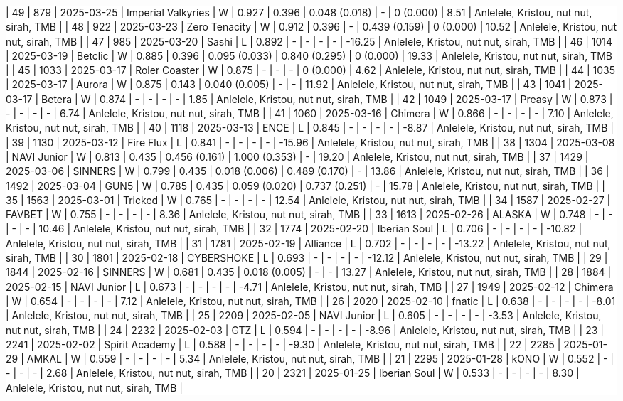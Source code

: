 |           49 |      879 | 2025-03-25 | Imperial Valkyries | W   | 0.927      | 0.396        | 0.048 (0.018)    | -                | 0 (0.000) |     8.51 | Anlelele, Kristou, nut nut, sirah, TMB |
|           48 |      922 | 2025-03-23 | Zero Tenacity      | W   | 0.912      | 0.396        | -                | 0.439 (0.159)    | 0 (0.000) |    10.52 | Anlelele, Kristou, nut nut, sirah, TMB |
|           47 |      985 | 2025-03-20 | Sashi              | L   | 0.892      | -            | -                | -                | -         |   -16.25 | Anlelele, Kristou, nut nut, sirah, TMB |
|           46 |     1014 | 2025-03-19 | Betclic            | W   | 0.885      | 0.396        | 0.095 (0.033)    | 0.840 (0.295)    | 0 (0.000) |    19.33 | Anlelele, Kristou, nut nut, sirah, TMB |
|           45 |     1033 | 2025-03-17 | Roler Coaster      | W   | 0.875      | -            | -                | -                | 0 (0.000) |     4.62 | Anlelele, Kristou, nut nut, sirah, TMB |
|           44 |     1035 | 2025-03-17 | Aurora             | W   | 0.875      | 0.143        | 0.040 (0.005)    | -                | -         |    11.92 | Anlelele, Kristou, nut nut, sirah, TMB |
|           43 |     1041 | 2025-03-17 | Betera             | W   | 0.874      | -            | -                | -                | -         |     1.85 | Anlelele, Kristou, nut nut, sirah, TMB |
|           42 |     1049 | 2025-03-17 | Preasy             | W   | 0.873      | -            | -                | -                | -         |     6.74 | Anlelele, Kristou, nut nut, sirah, TMB |
|           41 |     1060 | 2025-03-16 | Chimera            | W   | 0.866      | -            | -                | -                | -         |     7.10 | Anlelele, Kristou, nut nut, sirah, TMB |
|           40 |     1118 | 2025-03-13 | ENCE               | L   | 0.845      | -            | -                | -                | -         |    -8.87 | Anlelele, Kristou, nut nut, sirah, TMB |
|           39 |     1130 | 2025-03-12 | Fire Flux          | L   | 0.841      | -            | -                | -                | -         |   -15.96 | Anlelele, Kristou, nut nut, sirah, TMB |
|           38 |     1304 | 2025-03-08 | NAVI Junior        | W   | 0.813      | 0.435        | 0.456 (0.161)    | 1.000 (0.353)    | -         |    19.20 | Anlelele, Kristou, nut nut, sirah, TMB |
|           37 |     1429 | 2025-03-06 | SINNERS            | W   | 0.799      | 0.435        | 0.018 (0.006)    | 0.489 (0.170)    | -         |    13.86 | Anlelele, Kristou, nut nut, sirah, TMB |
|           36 |     1492 | 2025-03-04 | GUN5               | W   | 0.785      | 0.435        | 0.059 (0.020)    | 0.737 (0.251)    | -         |    15.78 | Anlelele, Kristou, nut nut, sirah, TMB |
|           35 |     1563 | 2025-03-01 | Tricked            | W   | 0.765      | -            | -                | -                | -         |    12.54 | Anlelele, Kristou, nut nut, sirah, TMB |
|           34 |     1587 | 2025-02-27 | FAVBET             | W   | 0.755      | -            | -                | -                | -         |     8.36 | Anlelele, Kristou, nut nut, sirah, TMB |
|           33 |     1613 | 2025-02-26 | ALASKA             | W   | 0.748      | -            | -                | -                | -         |    10.46 | Anlelele, Kristou, nut nut, sirah, TMB |
|           32 |     1774 | 2025-02-20 | Iberian Soul       | L   | 0.706      | -            | -                | -                | -         |   -10.82 | Anlelele, Kristou, nut nut, sirah, TMB |
|           31 |     1781 | 2025-02-19 | Alliance           | L   | 0.702      | -            | -                | -                | -         |   -13.22 | Anlelele, Kristou, nut nut, sirah, TMB |
|           30 |     1801 | 2025-02-18 | CYBERSHOKE         | L   | 0.693      | -            | -                | -                | -         |   -12.12 | Anlelele, Kristou, nut nut, sirah, TMB |
|           29 |     1844 | 2025-02-16 | SINNERS            | W   | 0.681      | 0.435        | 0.018 (0.005)    | -                | -         |    13.27 | Anlelele, Kristou, nut nut, sirah, TMB |
|           28 |     1884 | 2025-02-15 | NAVI Junior        | L   | 0.673      | -            | -                | -                | -         |    -4.71 | Anlelele, Kristou, nut nut, sirah, TMB |
|           27 |     1949 | 2025-02-12 | Chimera            | W   | 0.654      | -            | -                | -                | -         |     7.12 | Anlelele, Kristou, nut nut, sirah, TMB |
|           26 |     2020 | 2025-02-10 | fnatic             | L   | 0.638      | -            | -                | -                | -         |    -8.01 | Anlelele, Kristou, nut nut, sirah, TMB |
|           25 |     2209 | 2025-02-05 | NAVI Junior        | L   | 0.605      | -            | -                | -                | -         |    -3.53 | Anlelele, Kristou, nut nut, sirah, TMB |
|           24 |     2232 | 2025-02-03 | GTZ                | L   | 0.594      | -            | -                | -                | -         |    -8.96 | Anlelele, Kristou, nut nut, sirah, TMB |
|           23 |     2241 | 2025-02-02 | Spirit Academy     | L   | 0.588      | -            | -                | -                | -         |    -9.30 | Anlelele, Kristou, nut nut, sirah, TMB |
|           22 |     2285 | 2025-01-29 | AMKAL              | W   | 0.559      | -            | -                | -                | -         |     5.34 | Anlelele, Kristou, nut nut, sirah, TMB |
|           21 |     2295 | 2025-01-28 | kONO               | W   | 0.552      | -            | -                | -                | -         |     2.68 | Anlelele, Kristou, nut nut, sirah, TMB |
|           20 |     2321 | 2025-01-25 | Iberian Soul       | W   | 0.533      | -            | -                | -                | -         |     8.30 | Anlelele, Kristou, nut nut, sirah, TMB |